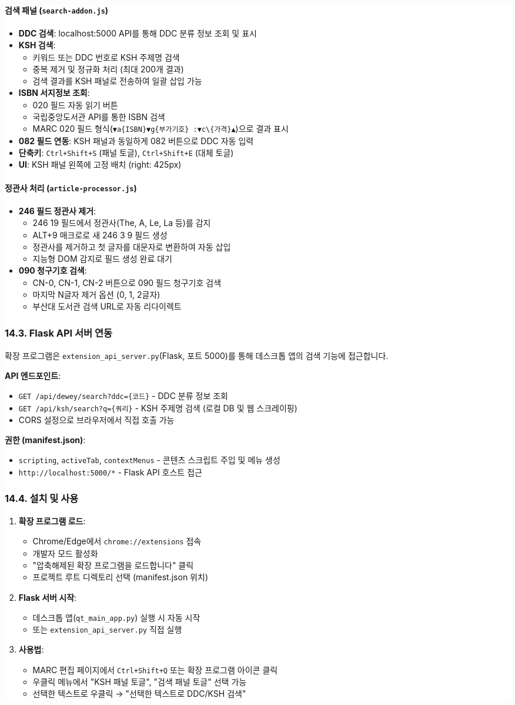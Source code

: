 #### 검색 패널 (`search-addon.js`)
- **DDC 검색**: localhost:5000 API를 통해 DDC 분류 정보 조회 및 표시
- **KSH 검색**:
  - 키워드 또는 DDC 번호로 KSH 주제명 검색
  - 중복 제거 및 정규화 처리 (최대 200개 결과)
  - 검색 결과를 KSH 패널로 전송하여 일괄 삽입 가능
- **ISBN 서지정보 조회**:
  - 020 필드 자동 읽기 버튼
  - 국립중앙도서관 API를 통한 ISBN 검색
  - MARC 020 필드 형식(`▼a{ISBN}▼g{부가기호} :▼c\{가격}▲`)으로 결과 표시
- **082 필드 연동**: KSH 패널과 동일하게 082 버튼으로 DDC 자동 입력
- **단축키**: `Ctrl+Shift+S` (패널 토글), `Ctrl+Shift+E` (대체 토글)
- **UI**: KSH 패널 왼쪽에 고정 배치 (right: 425px)

#### 정관사 처리 (`article-processor.js`)
- **246 필드 정관사 제거**:
  - 246 19 필드에서 정관사(The, A, Le, La 등)를 감지
  - ALT+9 매크로로 새 246 3 9 필드 생성
  - 정관사를 제거하고 첫 글자를 대문자로 변환하여 자동 삽입
  - 지능형 DOM 감지로 필드 생성 완료 대기
- **090 청구기호 검색**:
  - CN-0, CN-1, CN-2 버튼으로 090 필드 청구기호 검색
  - 마지막 N글자 제거 옵션 (0, 1, 2글자)
  - 부산대 도서관 검색 URL로 자동 리다이렉트

### 14.3. Flask API 서버 연동

확장 프로그램은 `extension_api_server.py`(Flask, 포트 5000)를 통해 데스크톱 앱의 검색 기능에 접근합니다.

**API 엔드포인트**:
- `GET /api/dewey/search?ddc={코드}` - DDC 분류 정보 조회
- `GET /api/ksh/search?q={쿼리}` - KSH 주제명 검색 (로컬 DB 및 웹 스크레이핑)
- CORS 설정으로 브라우저에서 직접 호출 가능

**권한 (manifest.json)**:
- `scripting`, `activeTab`, `contextMenus` - 콘텐츠 스크립트 주입 및 메뉴 생성
- `http://localhost:5000/*` - Flask API 호스트 접근

### 14.4. 설치 및 사용

1. **확장 프로그램 로드**:
   - Chrome/Edge에서 `chrome://extensions` 접속
   - 개발자 모드 활성화
   - "압축해제된 확장 프로그램을 로드합니다" 클릭
   - 프로젝트 루트 디렉토리 선택 (manifest.json 위치)

2. **Flask 서버 시작**:
   - 데스크톱 앱(`qt_main_app.py`) 실행 시 자동 시작
   - 또는 `extension_api_server.py` 직접 실행

3. **사용법**:
   - MARC 편집 페이지에서 `Ctrl+Shift+Q` 또는 확장 프로그램 아이콘 클릭
   - 우클릭 메뉴에서 "KSH 패널 토글", "검색 패널 토글" 선택 가능
   - 선택한 텍스트로 우클릭 → "선택한 텍스트로 DDC/KSH 검색"
